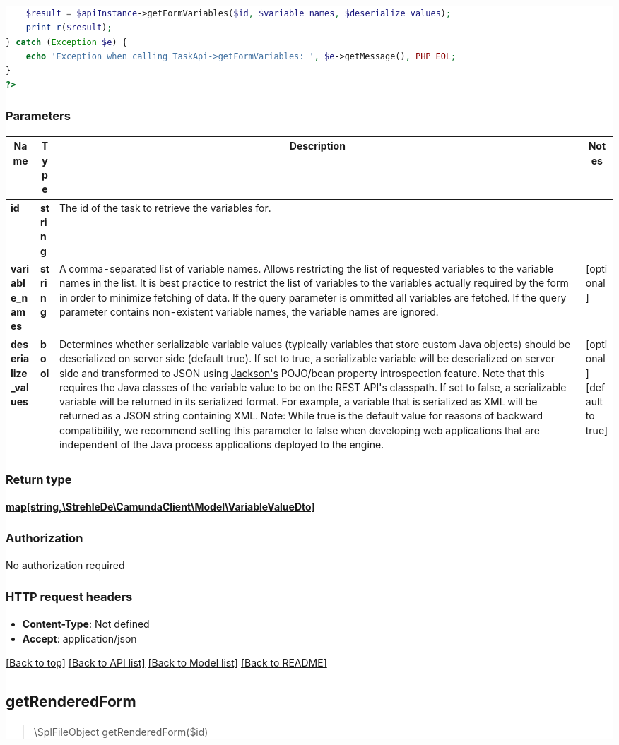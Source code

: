 ```php
    $result = $apiInstance->getFormVariables($id, $variable_names, $deserialize_values);
    print_r($result);
} catch (Exception $e) {
    echo 'Exception when calling TaskApi->getFormVariables: ', $e->getMessage(), PHP_EOL;
}
?>
```

### Parameters


Name | Type | Description  | Notes
------------- | ------------- | ------------- | -------------
 **id** | **string**| The id of the task to retrieve the variables for. |
 **variable_names** | **string**| A comma-separated list of variable names. Allows restricting the list of requested variables to the variable names in the list. It is best practice to restrict the list of variables to the variables actually required by the form in order to minimize fetching of data. If the query parameter is ommitted all variables are fetched. If the query parameter contains non-existent variable names, the variable names are ignored. | [optional]
 **deserialize_values** | **bool**| Determines whether serializable variable values (typically variables that store custom Java objects) should be deserialized on server side (default true).  If set to true, a serializable variable will be deserialized on server side and transformed to JSON using [Jackson&#39;s](http://jackson.codehaus.org/) POJO/bean property introspection feature. Note that this requires the Java classes of the variable value to be on the REST API&#39;s classpath.  If set to false, a serializable variable will be returned in its serialized format. For example, a variable that is serialized as XML will be returned as a JSON string containing XML.  Note: While true is the default value for reasons of backward compatibility, we recommend setting this parameter to false when developing web applications that are independent of the Java process applications deployed to the engine. | [optional] [default to true]

### Return type

[**map[string,\StrehleDe\CamundaClient\Model\VariableValueDto]**](../Model/VariableValueDto.md)

### Authorization

No authorization required

### HTTP request headers

- **Content-Type**: Not defined
- **Accept**: application/json

[[Back to top]](#) [[Back to API list]](../../README.md#documentation-for-api-endpoints)
[[Back to Model list]](../../README.md#documentation-for-models)
[[Back to README]](../../README.md)


## getRenderedForm

> \SplFileObject getRenderedForm($id)

